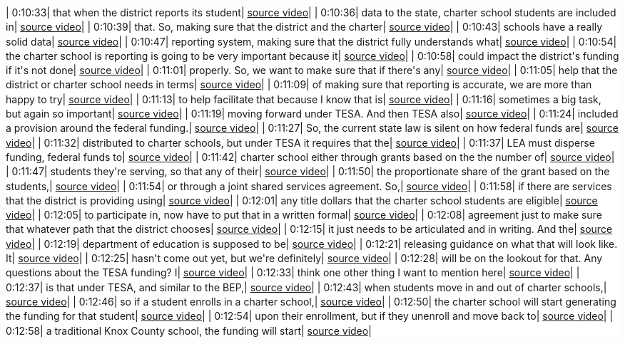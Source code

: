 | 0:10:33| that when the district reports its student| [source video](https://archive.org/details/school-board-4178-221026?start=633)|
| 0:10:36| data to the state, charter school students are included in| [source video](https://archive.org/details/school-board-4178-221026?start=636)|
| 0:10:39| that. So, making sure that the district and the charter| [source video](https://archive.org/details/school-board-4178-221026?start=639)|
| 0:10:43| schools have a really solid data| [source video](https://archive.org/details/school-board-4178-221026?start=643)|
| 0:10:47| reporting system, making sure that the district fully understands what| [source video](https://archive.org/details/school-board-4178-221026?start=647)|
| 0:10:54| the charter school is reporting is going to be very important because it| [source video](https://archive.org/details/school-board-4178-221026?start=654)|
| 0:10:58| could impact the district's funding if it's not done| [source video](https://archive.org/details/school-board-4178-221026?start=658)|
| 0:11:01| properly. So, we want to make sure that if there's any| [source video](https://archive.org/details/school-board-4178-221026?start=661)|
| 0:11:05| help that the district or charter school needs in terms| [source video](https://archive.org/details/school-board-4178-221026?start=665)|
| 0:11:09| of making sure that reporting is accurate, we are more than happy to try| [source video](https://archive.org/details/school-board-4178-221026?start=669)|
| 0:11:13| to help facilitate that because I know that is| [source video](https://archive.org/details/school-board-4178-221026?start=673)|
| 0:11:16| sometimes a big task, but again so important| [source video](https://archive.org/details/school-board-4178-221026?start=676)|
| 0:11:19| moving forward under TESA. And then TESA also| [source video](https://archive.org/details/school-board-4178-221026?start=679)|
| 0:11:24| included a provision around the federal funding.| [source video](https://archive.org/details/school-board-4178-221026?start=684)|
| 0:11:27| So, the current state law is silent on how federal funds are| [source video](https://archive.org/details/school-board-4178-221026?start=687)|
| 0:11:32| distributed to charter schools, but under TESA it requires that the| [source video](https://archive.org/details/school-board-4178-221026?start=692)|
| 0:11:37| LEA must disperse funding, federal funds to| [source video](https://archive.org/details/school-board-4178-221026?start=697)|
| 0:11:42| charter school either through grants based on the the number of| [source video](https://archive.org/details/school-board-4178-221026?start=702)|
| 0:11:47| students they're serving, so that any of their| [source video](https://archive.org/details/school-board-4178-221026?start=707)|
| 0:11:50| the proportionate share of the grant based on the students,| [source video](https://archive.org/details/school-board-4178-221026?start=710)|
| 0:11:54| or through a joint shared services agreement. So,| [source video](https://archive.org/details/school-board-4178-221026?start=714)|
| 0:11:58| if there are services that the district is providing using| [source video](https://archive.org/details/school-board-4178-221026?start=718)|
| 0:12:01| any title dollars that the charter school students are eligible| [source video](https://archive.org/details/school-board-4178-221026?start=721)|
| 0:12:05| to participate in, now have to put that in a written formal| [source video](https://archive.org/details/school-board-4178-221026?start=725)|
| 0:12:08| agreement just to make sure that whatever path that the district chooses| [source video](https://archive.org/details/school-board-4178-221026?start=728)|
| 0:12:15| it just needs to be articulated and in writing. And the| [source video](https://archive.org/details/school-board-4178-221026?start=735)|
| 0:12:19| department of education is supposed to be| [source video](https://archive.org/details/school-board-4178-221026?start=739)|
| 0:12:21| releasing guidance on what that will look like. It| [source video](https://archive.org/details/school-board-4178-221026?start=741)|
| 0:12:25| hasn't come out yet, but we're definitely| [source video](https://archive.org/details/school-board-4178-221026?start=745)|
| 0:12:28| will be on the lookout for that. Any questions about the TESA funding? I| [source video](https://archive.org/details/school-board-4178-221026?start=748)|
| 0:12:33| think one other thing I want to mention here| [source video](https://archive.org/details/school-board-4178-221026?start=753)|
| 0:12:37| is that under TESA, and similar to the BEP,| [source video](https://archive.org/details/school-board-4178-221026?start=757)|
| 0:12:43| when students move in and out of charter schools,| [source video](https://archive.org/details/school-board-4178-221026?start=763)|
| 0:12:46| so if a student enrolls in a charter school,| [source video](https://archive.org/details/school-board-4178-221026?start=766)|
| 0:12:50| the charter school will start generating the funding for that student| [source video](https://archive.org/details/school-board-4178-221026?start=770)|
| 0:12:54| upon their enrollment, but if they unenroll and move back to| [source video](https://archive.org/details/school-board-4178-221026?start=774)|
| 0:12:58| a traditional Knox County school, the funding will start| [source video](https://archive.org/details/school-board-4178-221026?start=778)|
